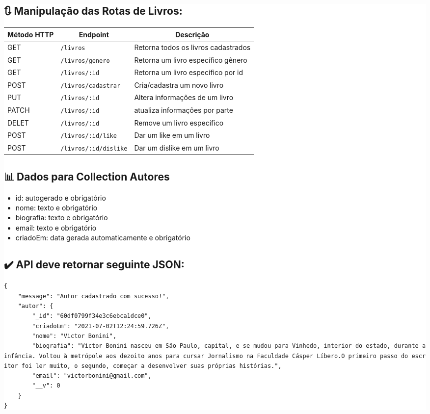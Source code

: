 

## 🔃 Manipulação das Rotas de Livros:

| Método HTTP | Endpoint              | Descrição                           |
| ----------- | --------------------- | ----------------------------------- |
| GET         | `/livros`             | Retorna todos os livros cadastrados |
| GET         | `/livros/genero`      | Retorna um livro específico gênero  |
| GET         | `/livros/:id`         | Retorna um livro específico por id  |
| POST        | `/livros/cadastrar`   | Cria/cadastra um novo livro         |
| PUT         | `/livros/:id`         | Altera informações de um livro      |
| PATCH       | `/livros/:id`         | atualiza informações por parte      |
| DELET       | `/livros/:id`         | Remove um livro específico          |
| POST        | `/livros/:id/like`    | Dar um like em um livro             |
| POST        | `/livros/:id/dislike` | Dar um dislike em um livro          |



## 📊 Dados para Collection Autores

- id: autogerado e obrigatório
- nome: texto e obrigatório
- biografia: texto e obrigatório
- email: texto e obrigatório
- criadoEm: data gerada automaticamente e obrigatório



## ✔️ API deve retornar seguinte JSON:

```
{
    "message": "Autor cadastrado com sucesso!",
    "autor": {
        "_id": "60df0799f34e3c6ebca1dce0",
        "criadoEm": "2021-07-02T12:24:59.726Z",
        "nome": "Victor Bonini",
        "biografia": "Victor Bonini nasceu em São Paulo, capital, e se mudou para Vinhedo, interior do estado, durante a infância. Voltou à metrópole aos dezoito anos para cursar Jornalismo na Faculdade Cásper Líbero.O primeiro passo do escritor foi ler muito, o segundo, começar a desenvolver suas próprias histórias.",
        "email": "victorbonini@gmail.com",
        "__v": 0
    }
}
```
